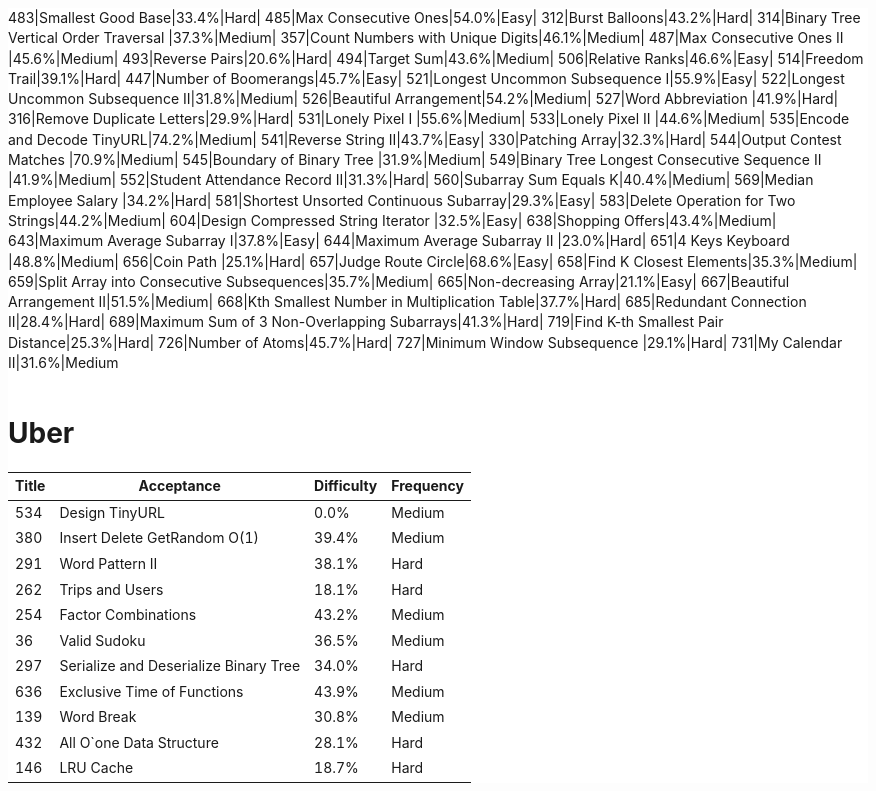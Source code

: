 483|Smallest Good Base|33.4%|Hard|
485|Max Consecutive Ones|54.0%|Easy|
312|Burst Balloons|43.2%|Hard|
314|Binary Tree Vertical Order Traversal |37.3%|Medium|
357|Count Numbers with Unique Digits|46.1%|Medium|
487|Max Consecutive Ones II |45.6%|Medium|
493|Reverse Pairs|20.6%|Hard|
494|Target Sum|43.6%|Medium|
506|Relative Ranks|46.6%|Easy|
514|Freedom Trail|39.1%|Hard|
447|Number of Boomerangs|45.7%|Easy|
521|Longest Uncommon Subsequence I|55.9%|Easy|
522|Longest Uncommon Subsequence II|31.8%|Medium|
526|Beautiful Arrangement|54.2%|Medium|
527|Word Abbreviation |41.9%|Hard|
316|Remove Duplicate Letters|29.9%|Hard|
531|Lonely Pixel I |55.6%|Medium|
533|Lonely Pixel II |44.6%|Medium|
535|Encode and Decode TinyURL|74.2%|Medium|
541|Reverse String II|43.7%|Easy|
330|Patching Array|32.3%|Hard|
544|Output Contest Matches |70.9%|Medium|
545|Boundary of Binary Tree |31.9%|Medium|
549|Binary Tree Longest Consecutive Sequence II |41.9%|Medium|
552|Student Attendance Record II|31.3%|Hard|
560|Subarray Sum Equals K|40.4%|Medium|
569|Median Employee Salary |34.2%|Hard|
581|Shortest Unsorted Continuous Subarray|29.3%|Easy|
583|Delete Operation for Two Strings|44.2%|Medium|
604|Design Compressed String Iterator |32.5%|Easy|
638|Shopping Offers|43.4%|Medium|
643|Maximum Average Subarray I|37.8%|Easy|
644|Maximum Average Subarray II |23.0%|Hard|
651|4 Keys Keyboard |48.8%|Medium|
656|Coin Path |25.1%|Hard|
657|Judge Route Circle|68.6%|Easy|
658|Find K Closest Elements|35.3%|Medium|
659|Split Array into Consecutive Subsequences|35.7%|Medium|
665|Non-decreasing Array|21.1%|Easy|
667|Beautiful Arrangement II|51.5%|Medium|
668|Kth Smallest Number in Multiplication Table|37.7%|Hard|
685|Redundant Connection II|28.4%|Hard|
689|Maximum Sum of 3 Non-Overlapping Subarrays|41.3%|Hard|
719|Find K-th Smallest Pair Distance|25.3%|Hard|
726|Number of Atoms|45.7%|Hard|
727|Minimum Window Subsequence |29.1%|Hard|
731|My Calendar II|31.6%|Medium

# Uber
Title | Acceptance | Difficulty | Frequency
---- | --- | --- | ---
534|Design TinyURL|0.0%|Medium|
380|Insert Delete GetRandom O(1)|39.4%|Medium|
291|Word Pattern II |38.1%|Hard|
262|Trips and Users|18.1%|Hard|
254|Factor Combinations |43.2%|Medium|
36|Valid Sudoku|36.5%|Medium|
297|Serialize and Deserialize Binary Tree|34.0%|Hard|
636|Exclusive Time of Functions|43.9%|Medium|
139|Word Break|30.8%|Medium|
432|All O`one Data Structure|28.1%|Hard|
146|LRU Cache|18.7%|Hard|